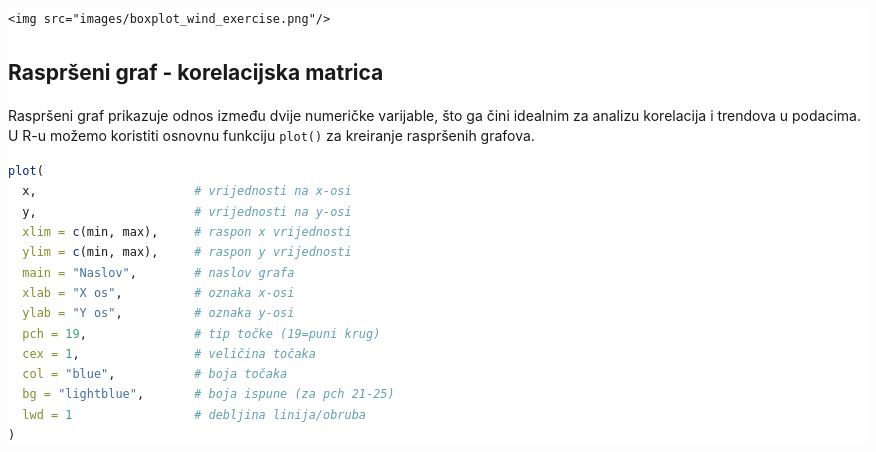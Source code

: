     <img src="images/boxplot_wind_exercise.png"/>
</div>

## Raspršeni graf - korelacijska matrica

Raspršeni graf prikazuje odnos između dvije numeričke varijable, što ga čini idealnim za analizu korelacija i trendova u podacima. U R-u možemo koristiti osnovnu funkciju `plot()` za kreiranje raspršenih grafova.

```r
plot(
  x,                      # vrijednosti na x-osi
  y,                      # vrijednosti na y-osi 
  xlim = c(min, max),     # raspon x vrijednosti
  ylim = c(min, max),     # raspon y vrijednosti
  main = "Naslov",        # naslov grafa
  xlab = "X os",          # oznaka x-osi
  ylab = "Y os",          # oznaka y-osi
  pch = 19,               # tip točke (19=puni krug)
  cex = 1,                # veličina točaka
  col = "blue",           # boja točaka
  bg = "lightblue",       # boja ispune (za pch 21-25)
  lwd = 1                 # debljina linija/obruba
)
```

